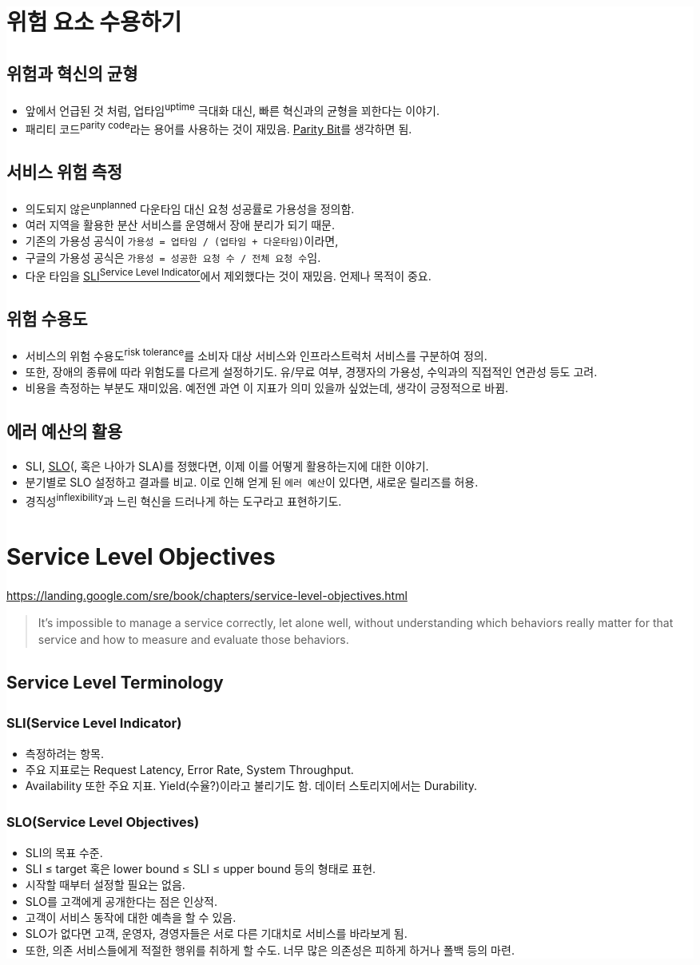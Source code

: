
# 위험 요소 수용하기

## 위험과 혁신의 균형

- 앞에서 언급된 것 처럼, 업타임<sup>uptime</sup> 극대화 대신, 빠른 혁신과의 균형을 꾀한다는 이야기.
- 패리티 코드<sup>parity code</sup>라는 용어를 사용하는 것이 재밌음. [Parity Bit](https://en.wikipedia.org/wiki/Parity_bit)를 생각하면 됨.

## 서비스 위험 측정

- 의도되지 않은<sup>unplanned</sup> 다운타임 대신 요청 성공률로 가용성을 정의함.
- 여러 지역을 활용한 분산 서비스를 운영해서 장애 분리가 되기 때문.
- 기존의 가용성 공식이 `가용성 = 업타임 / (업타임 + 다운타임)`이라면,
- 구글의 가용성 공식은 `가용성 = 성공한 요청 수 / 전체 요청 수`임.
- 다운 타임을 [SLI<sup>Service Level Indicator</sup>](https://en.wikipedia.org/wiki/Service_level_indicator)에서 제외했다는 것이 재밌음. 언제나 목적이 중요.

## 위험 수용도

- 서비스의 위험 수용도<sup>risk tolerance</sup>를 소비자 대상 서비스와 인프라스트럭처 서비스를 구분하여 정의.
- 또한, 장애의 종류에 따라 위험도를 다르게 설정하기도. 유/무료 여부, 경쟁자의 가용성, 수익과의 직접적인 연관성 등도 고려.
- 비용을 측정하는 부분도 재미있음. 예전엔 과연 이 지표가 의미 있을까 싶었는데, 생각이 긍정적으로 바뀜.

## 에러 예산의 활용

- SLI, [SLO](https://en.wikipedia.org/wiki/Service_level_objective)(, 혹은 나아가 SLA)를 정했다면, 이제 이를 어떻게 활용하는지에 대한 이야기.
- 분기별로 SLO 설정하고 결과를 비교. 이로 인해 얻게 된 `에러 예산`이 있다면, 새로운 릴리즈를 허용.
- 경직성<sup>inflexibility</sup>과 느린 혁신을 드러나게 하는 도구라고 표현하기도.

# Service Level Objectives

https://landing.google.com/sre/book/chapters/service-level-objectives.html

>  It’s impossible to manage a service correctly, let alone well, without understanding which behaviors really matter for that service and how to measure and evaluate those behaviors.

## Service Level Terminology

### SLI(Service Level Indicator)

-  측정하려는 항목.
-  주요 지표로는 Request Latency, Error Rate, System Throughput.
-  Availability 또한 주요 지표. Yield(수율?)이라고 불리기도 함. 데이터 스토리지에서는 Durability.

### SLO(Service Level Objectives)

-  SLI의 목표 수준.
-  SLI ≤ target 혹은 lower bound ≤ SLI ≤ upper bound 등의 형태로 표현.
-  시작할 때부터 설정할 필요는 없음.
-  SLO를 고객에게 공개한다는 점은 인상적.
-  고객이 서비스 동작에 대한 예측을 할 수 있음.
-  SLO가 없다면 고객, 운영자, 경영자들은 서로 다른 기대치로 서비스를 바라보게 됨.
-  또한, 의존 서비스들에게 적절한 행위를 취하게 할 수도. 너무 많은 의존성은 피하게 하거나 폴백 등의 마련.
